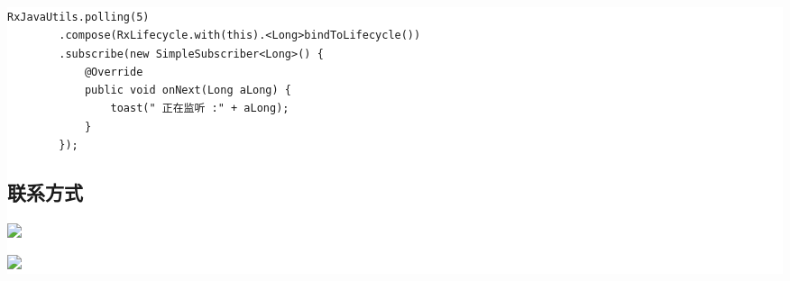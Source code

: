 ```
RxJavaUtils.polling(5)
        .compose(RxLifecycle.with(this).<Long>bindToLifecycle())
        .subscribe(new SimpleSubscriber<Long>() {
            @Override
            public void onNext(Long aLong) {
                toast(" 正在监听 :" + aLong);
            }
        });
```

## 联系方式

[![](https://img.shields.io/badge/点击一键加入QQ群-602082750-blue.svg)](http://shang.qq.com/wpa/qunwpa?idkey=9922861ef85c19f1575aecea0e8680f60d9386080a97ed310c971ae074998887)

![](https://github.com/xuexiangjys/XPage/blob/master/img/qq_group.jpg)

[rxSvg]: https://img.shields.io/badge/RxUtil-1.1.2-brightgreen.svg
[rx]: https://github.com/xuexiangjys/RxUtil
[apiSvg]: https://img.shields.io/badge/API-14+-brightgreen.svg
[api]: https://android-arsenal.com/api?level=14

